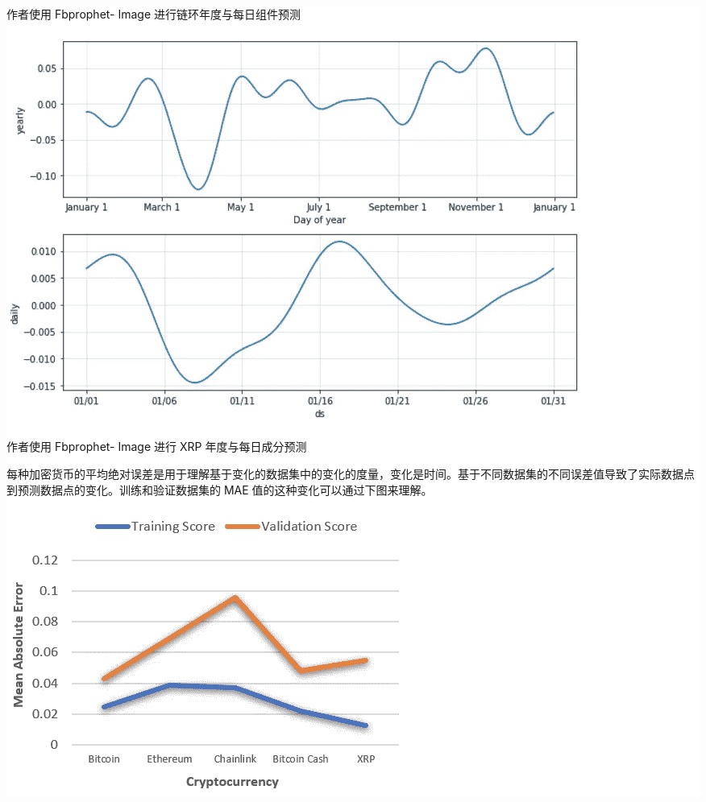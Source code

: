 作者使用 Fbprophet- Image 进行链环年度与每日组件预测

![](img/1d15b547b3b67bcca3297e0fef1be292.png)

作者使用 Fbprophet- Image 进行 XRP 年度与每日成分预测

每种加密货币的平均绝对误差是用于理解基于变化的数据集中的变化的度量，变化是时间。基于不同数据集的不同误差值导致了实际数据点到预测数据点的变化。训练和验证数据集的 MAE 值的这种变化可以通过下图来理解。

![](img/44e260c06a95d363bf0d512d7b2f61d1.png)
